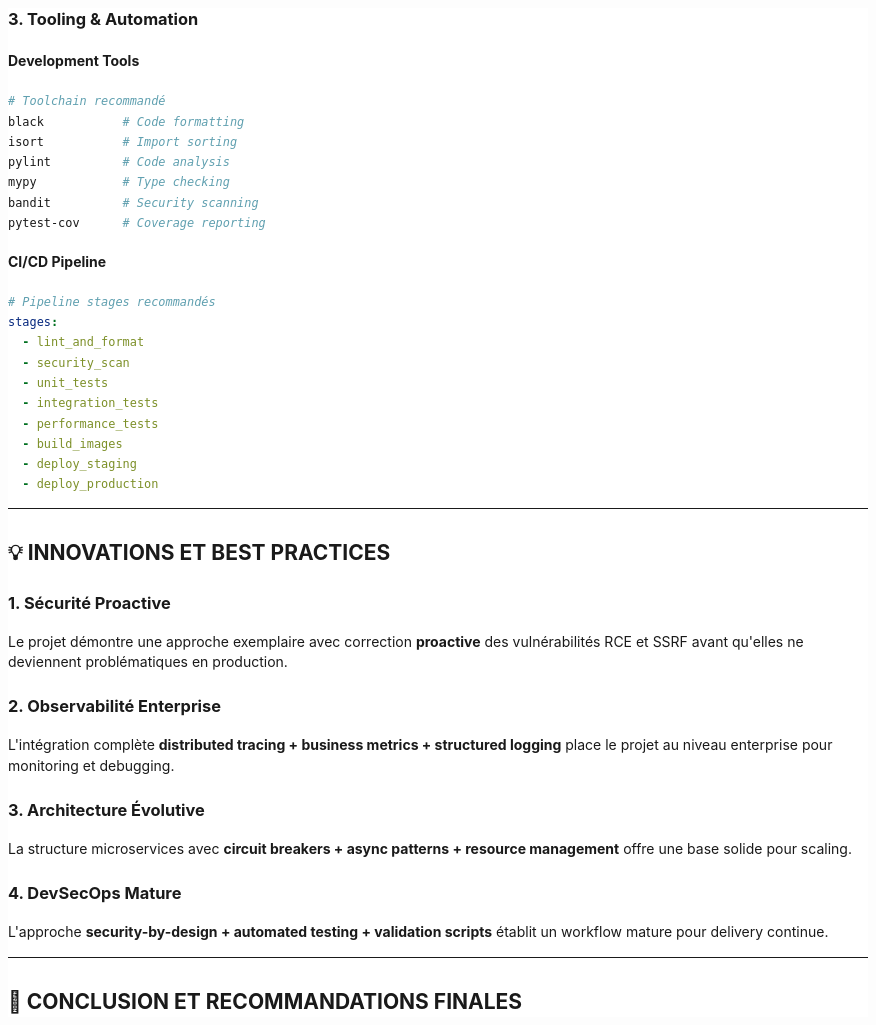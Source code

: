 ### 3. Tooling & Automation

#### Development Tools
```bash
# Toolchain recommandé
black           # Code formatting
isort           # Import sorting  
pylint          # Code analysis
mypy            # Type checking
bandit          # Security scanning
pytest-cov      # Coverage reporting
```

#### CI/CD Pipeline
```yaml
# Pipeline stages recommandés
stages:
  - lint_and_format
  - security_scan
  - unit_tests
  - integration_tests
  - performance_tests
  - build_images
  - deploy_staging
  - deploy_production
```

---

## 💡 INNOVATIONS ET BEST PRACTICES

### 1. Sécurité Proactive
Le projet démontre une approche exemplaire avec correction **proactive** des vulnérabilités RCE et SSRF avant qu'elles ne deviennent problématiques en production.

### 2. Observabilité Enterprise
L'intégration complète **distributed tracing + business metrics + structured logging** place le projet au niveau enterprise pour monitoring et debugging.

### 3. Architecture Évolutive
La structure microservices avec **circuit breakers + async patterns + resource management** offre une base solide pour scaling.

### 4. DevSecOps Mature
L'approche **security-by-design + automated testing + validation scripts** établit un workflow mature pour delivery continue.

---

## 🎯 CONCLUSION ET RECOMMANDATIONS FINALES
